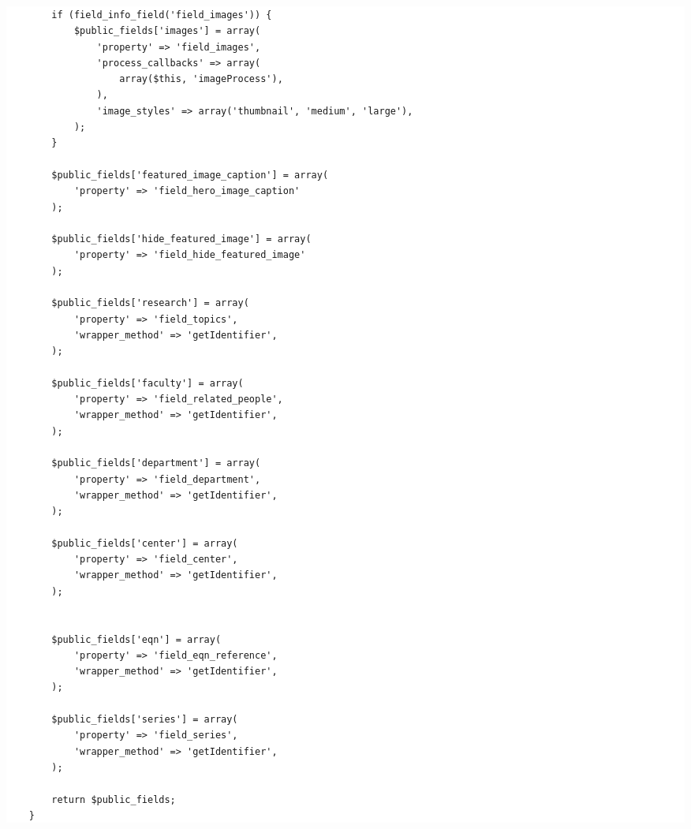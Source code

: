 ```
        if (field_info_field('field_images')) {
            $public_fields['images'] = array(
                'property' => 'field_images',
                'process_callbacks' => array(
                    array($this, 'imageProcess'),
                ),
                'image_styles' => array('thumbnail', 'medium', 'large'),
            );
        }

        $public_fields['featured_image_caption'] = array(
            'property' => 'field_hero_image_caption'
        );

        $public_fields['hide_featured_image'] = array(
            'property' => 'field_hide_featured_image'
        );

        $public_fields['research'] = array(
            'property' => 'field_topics',
            'wrapper_method' => 'getIdentifier',
        );

        $public_fields['faculty'] = array(
            'property' => 'field_related_people',
            'wrapper_method' => 'getIdentifier',
        );

        $public_fields['department'] = array(
            'property' => 'field_department',
            'wrapper_method' => 'getIdentifier',
        );

        $public_fields['center'] = array(
            'property' => 'field_center',
            'wrapper_method' => 'getIdentifier',
        );


        $public_fields['eqn'] = array(
            'property' => 'field_eqn_reference',
            'wrapper_method' => 'getIdentifier',
        );

        $public_fields['series'] = array(
            'property' => 'field_series',
            'wrapper_method' => 'getIdentifier',
        );

        return $public_fields;
    }
```
